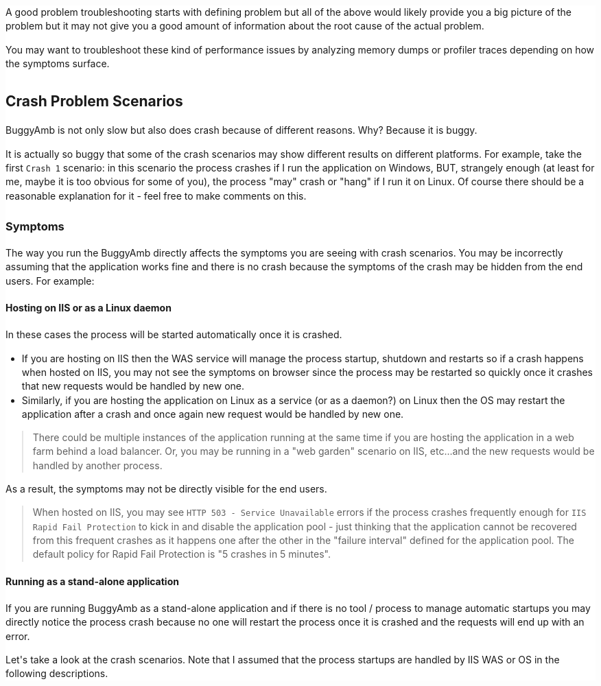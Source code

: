 A good problem troubleshooting starts with defining problem but all of the above would likely provide you a big picture of the problem but it may not give you a good amount of information about the root cause of the actual problem.

You may want to troubleshoot these kind of performance issues by analyzing memory dumps or profiler traces depending on how the symptoms surface.

## Crash Problem Scenarios

BuggyAmb is not only slow but also does crash because of different reasons. Why? Because it is buggy.

It is actually so buggy that some of the crash scenarios may show different results on different platforms. For example, take the first `Crash 1` scenario: in this scenario the process crashes if I run the application on Windows, BUT, strangely enough (at least for me, maybe it is too obvious for some of you), the process "may" crash or "hang" if I run it on Linux. Of course there should be a reasonable explanation for it - feel free to make comments on this.

### Symptoms

The way you run the BuggyAmb directly affects the symptoms you are seeing with crash scenarios. You may be incorrectly assuming that the application works fine and there is no crash because the symptoms of the crash may be hidden from the end users. For example:

#### Hosting on IIS or as a Linux daemon

In these cases the process will be started automatically once it is crashed.

* If you are hosting on IIS then the WAS service will manage the process startup, shutdown and restarts so if a crash happens when hosted on IIS, you may not see the symptoms on browser since the process may be restarted so quickly once it crashes that new requests would be handled by new one.
* Similarly, if you are hosting the application on Linux as a service (or as a daemon?) on Linux then the OS may restart the application after a crash and once again new request would be handled by new one.

>There could be multiple instances of the application running at the same time if you are hosting the application in a web farm behind a load balancer. Or, you may be running in a "web garden" scenario on IIS, etc...and the new requests would be handled by another process.

As a result, the symptoms may not be directly visible for the end users.

>When hosted on IIS, you may see ```HTTP 503 - Service Unavailable``` errors if the process crashes frequently enough for ```IIS Rapid Fail Protection``` to kick in and disable the application pool - just thinking that the application cannot be recovered from this frequent crashes as it happens one after the other in the "failure interval" defined for the application pool. The default policy for Rapid Fail Protection is "5 crashes in 5 minutes".

#### Running as a stand-alone application

If you are running BuggyAmb as a stand-alone application and if there is no tool / process to manage automatic startups you may directly notice the process crash because no one will restart the process once it is crashed and the requests will end up with an error.

Let's take a look at the crash scenarios. Note that I assumed that the process startups are handled by IIS WAS or OS in the following descriptions.
